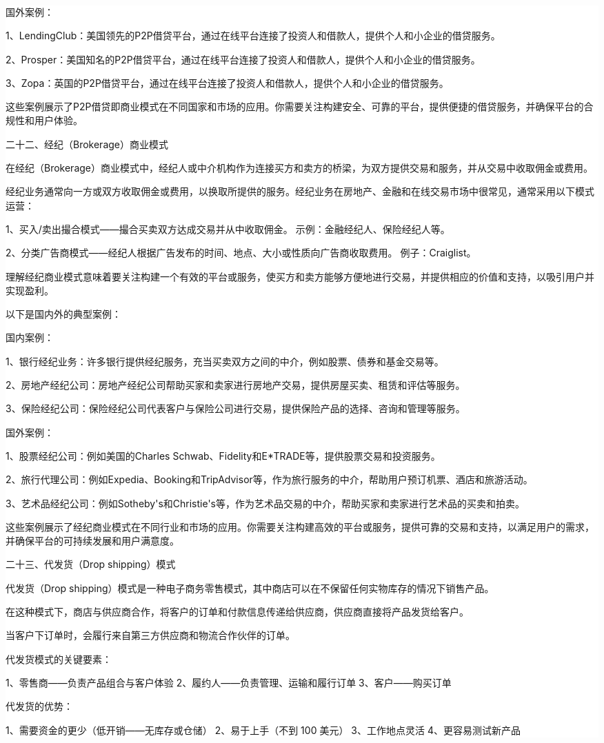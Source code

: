 国外案例：

1、LendingClub：美国领先的P2P借贷平台，通过在线平台连接了投资人和借款人，提供个人和小企业的借贷服务。

2、Prosper：美国知名的P2P借贷平台，通过在线平台连接了投资人和借款人，提供个人和小企业的借贷服务。

3、Zopa：英国的P2P借贷平台，通过在线平台连接了投资人和借款人，提供个人和小企业的借贷服务。

这些案例展示了P2P借贷即商业模式在不同国家和市场的应用。你需要关注构建安全、可靠的平台，提供便捷的借贷服务，并确保平台的合规性和用户体验。

二十二、经纪（Brokerage）商业模式

在经纪（Brokerage）商业模式中，经纪人或中介机构作为连接买方和卖方的桥梁，为双方提供交易和服务，并从交易中收取佣金或费用。

经纪业务通常向一方或双方收取佣金或费用，以换取所提供的服务。经纪业务在房地产、金融和在线交易市场中很常见，通常采用以下模式运营：

1、买入/卖出撮合模式——撮合买卖双方达成交易并从中收取佣金。
示例：金融经纪人、保险经纪人等。

2、分类广告商模式——经纪人根据广告发布的时间、地点、大小或性质向广告商收取费用。
例子：Craiglist。

理解经纪商业模式意味着要关注构建一个有效的平台或服务，使买方和卖方能够方便地进行交易，并提供相应的价值和支持，以吸引用户并实现盈利。

以下是国内外的典型案例：

国内案例：

1、银行经纪业务：许多银行提供经纪服务，充当买卖双方之间的中介，例如股票、债券和基金交易等。

2、房地产经纪公司：房地产经纪公司帮助买家和卖家进行房地产交易，提供房屋买卖、租赁和评估等服务。

3、保险经纪公司：保险经纪公司代表客户与保险公司进行交易，提供保险产品的选择、咨询和管理等服务。

国外案例：

1、股票经纪公司：例如美国的Charles Schwab、Fidelity和E*TRADE等，提供股票交易和投资服务。

2、旅行代理公司：例如Expedia、Booking和TripAdvisor等，作为旅行服务的中介，帮助用户预订机票、酒店和旅游活动。

3、艺术品经纪公司：例如Sotheby's和Christie's等，作为艺术品交易的中介，帮助买家和卖家进行艺术品的买卖和拍卖。

这些案例展示了经纪商业模式在不同行业和市场的应用。你需要关注构建高效的平台或服务，提供可靠的交易和支持，以满足用户的需求，并确保平台的可持续发展和用户满意度。

二十三、代发货（Drop shipping）模式

代发货（Drop shipping）模式是一种电子商务零售模式，其中商店可以在不保留任何实物库存的情况下销售产品。

在这种模式下，商店与供应商合作，将客户的订单和付款信息传递给供应商，供应商直接将产品发货给客户。

当客户下订单时，会履行来自第三方供应商和物流合作伙伴的订单。

代发货模式的关键要素：

1、零售商——负责产品组合与客户体验
2、履约人——负责管理、运输和履行订单
3、客户——购买订单

代发货的优势：

1、需要资金的更少（低开销——无库存或仓储）
2、易于上手（不到 100 美元）
3、工作地点灵活
4、更容易测试新产品
